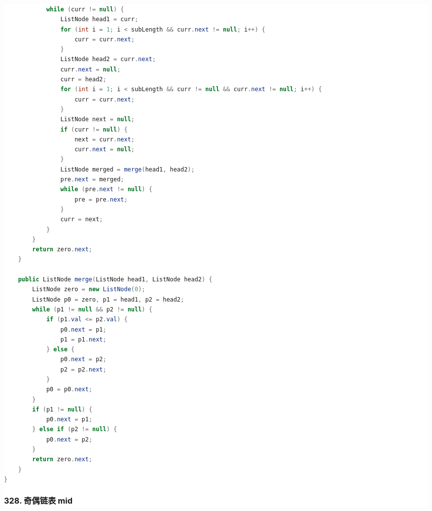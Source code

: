 ```java
            while (curr != null) {
                ListNode head1 = curr;
                for (int i = 1; i < subLength && curr.next != null; i++) {
                    curr = curr.next;
                }
                ListNode head2 = curr.next;
                curr.next = null;
                curr = head2;
                for (int i = 1; i < subLength && curr != null && curr.next != null; i++) {
                    curr = curr.next;
                }
                ListNode next = null;
                if (curr != null) {
                    next = curr.next;
                    curr.next = null;
                }
                ListNode merged = merge(head1, head2);
                pre.next = merged;
                while (pre.next != null) {
                    pre = pre.next;
                }
                curr = next;
            }
        }
        return zero.next;
    }

    public ListNode merge(ListNode head1, ListNode head2) {
        ListNode zero = new ListNode(0);
        ListNode p0 = zero, p1 = head1, p2 = head2;
        while (p1 != null && p2 != null) {
            if (p1.val <= p2.val) {
                p0.next = p1;
                p1 = p1.next;
            } else {
                p0.next = p2;
                p2 = p2.next;
            }
            p0 = p0.next;
        }
        if (p1 != null) {
            p0.next = p1;
        } else if (p2 != null) {
            p0.next = p2;
        }
        return zero.next;
    }
}
```

### 328. 奇偶链表 mid
